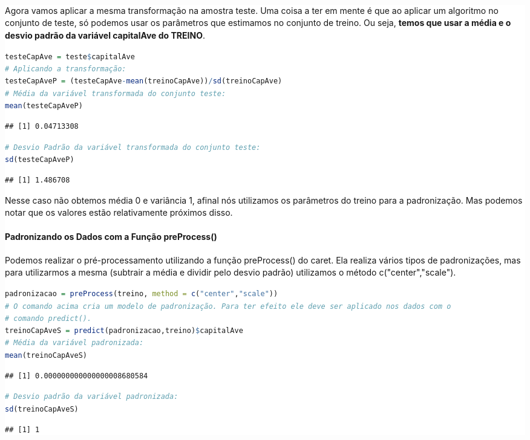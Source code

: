 Agora vamos aplicar a mesma transformação na amostra teste. Uma coisa a ter em mente é que ao aplicar um algoritmo no conjunto de teste, só podemos usar os parâmetros que estimamos no conjunto de treino. Ou seja, **temos que usar a média e o desvio padrão da variável capitalAve do TREINO**.


```r
testeCapAve = teste$capitalAve
# Aplicando a transformação:
testeCapAveP = (testeCapAve-mean(treinoCapAve))/sd(treinoCapAve)
# Média da variável transformada do conjunto teste:
mean(testeCapAveP)
```

```
## [1] 0.04713308
```


```r
# Desvio Padrão da variável transformada do conjunto teste:
sd(testeCapAveP)
```

```
## [1] 1.486708
```

Nesse caso não obtemos média 0 e variância 1, afinal nós utilizamos os parâmetros do treino para a padronização. Mas podemos notar que os valores estão relativamente próximos disso.

#### Padronizando os Dados com a Função preProcess()

Podemos realizar o pré-processamento utilizando a função preProcess() do caret. Ela realiza vários tipos de padronizações, mas para utilizarmos a mesma (subtrair a média e dividir pelo desvio padrão) utilizamos o método c("center","scale").


```r
padronizacao = preProcess(treino, method = c("center","scale"))
# O comando acima cria um modelo de padronização. Para ter efeito ele deve ser aplicado nos dados com o
# comando predict().
treinoCapAveS = predict(padronizacao,treino)$capitalAve
# Média da variável padronizada:
mean(treinoCapAveS)
```

```
## [1] 0.000000000000000008680584
```


```r
# Desvio padrão da variável padronizada:
sd(treinoCapAveS)
```

```
## [1] 1
```
